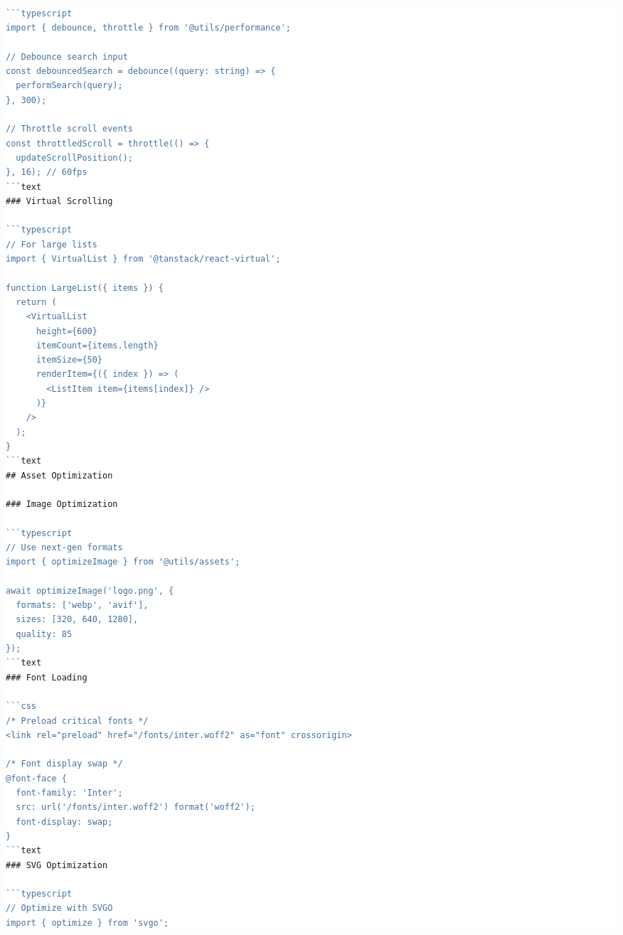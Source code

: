 ````typescript
```typescript
import { debounce, throttle } from '@utils/performance';

// Debounce search input
const debouncedSearch = debounce((query: string) => {
  performSearch(query);
}, 300);

// Throttle scroll events
const throttledScroll = throttle(() => {
  updateScrollPosition();
}, 16); // 60fps
```text
### Virtual Scrolling

```typescript
// For large lists
import { VirtualList } from '@tanstack/react-virtual';

function LargeList({ items }) {
  return (
    <VirtualList
      height={600}
      itemCount={items.length}
      itemSize={50}
      renderItem={({ index }) => (
        <ListItem item={items[index]} />
      )}
    />
  );
}
```text
## Asset Optimization

### Image Optimization

```typescript
// Use next-gen formats
import { optimizeImage } from '@utils/assets';

await optimizeImage('logo.png', {
  formats: ['webp', 'avif'],
  sizes: [320, 640, 1280],
  quality: 85
});
```text
### Font Loading

```css
/* Preload critical fonts */
<link rel="preload" href="/fonts/inter.woff2" as="font" crossorigin>

/* Font display swap */
@font-face {
  font-family: 'Inter';
  src: url('/fonts/inter.woff2') format('woff2');
  font-display: swap;
}
```text
### SVG Optimization

```typescript
// Optimize with SVGO
import { optimize } from 'svgo';

````